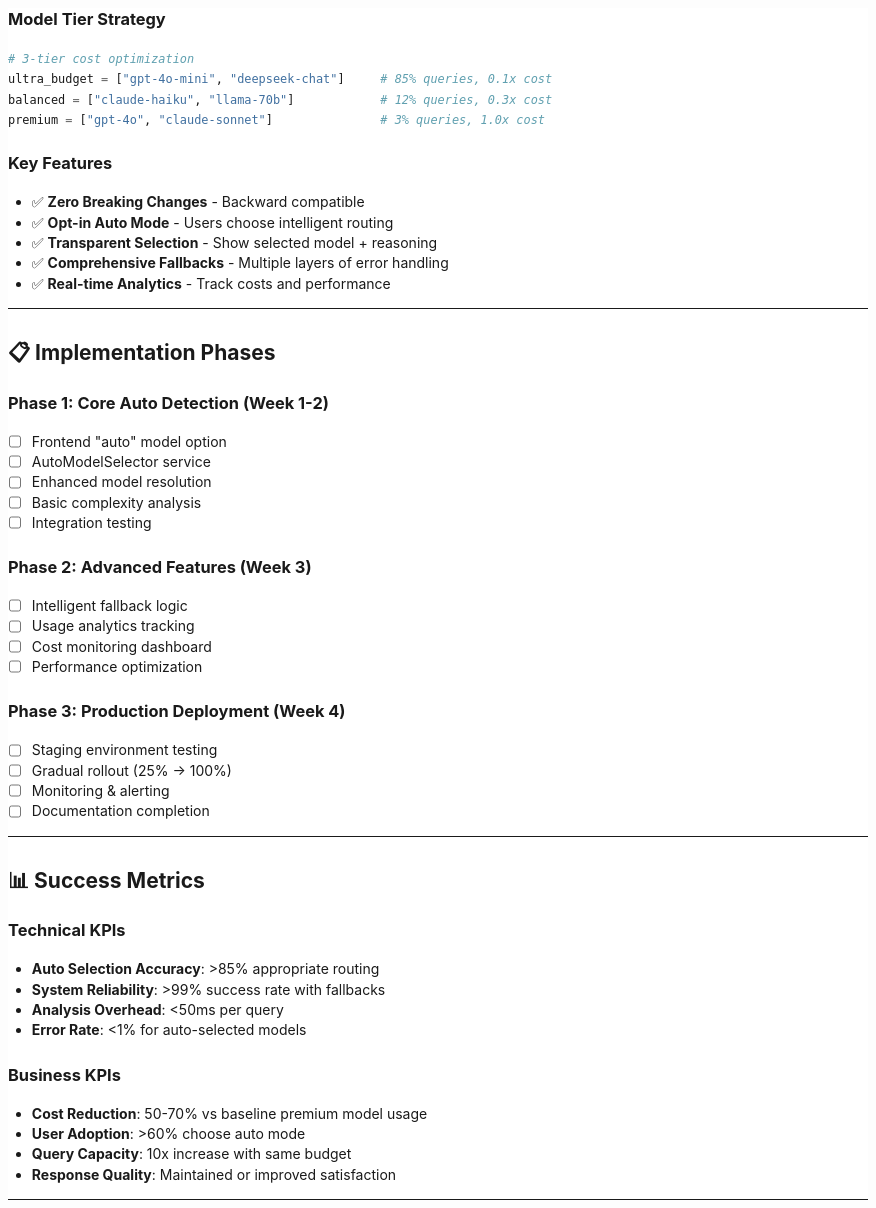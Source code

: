 ### **Model Tier Strategy**
```python
# 3-tier cost optimization
ultra_budget = ["gpt-4o-mini", "deepseek-chat"]     # 85% queries, 0.1x cost
balanced = ["claude-haiku", "llama-70b"]            # 12% queries, 0.3x cost  
premium = ["gpt-4o", "claude-sonnet"]               # 3% queries, 1.0x cost
```

### **Key Features**
- ✅ **Zero Breaking Changes** - Backward compatible
- ✅ **Opt-in Auto Mode** - Users choose intelligent routing
- ✅ **Transparent Selection** - Show selected model + reasoning
- ✅ **Comprehensive Fallbacks** - Multiple layers of error handling
- ✅ **Real-time Analytics** - Track costs and performance

---

## 📋 **Implementation Phases**

### **Phase 1: Core Auto Detection (Week 1-2)**
- [ ] Frontend "auto" model option
- [ ] AutoModelSelector service
- [ ] Enhanced model resolution  
- [ ] Basic complexity analysis
- [ ] Integration testing

### **Phase 2: Advanced Features (Week 3)**
- [ ] Intelligent fallback logic
- [ ] Usage analytics tracking
- [ ] Cost monitoring dashboard
- [ ] Performance optimization

### **Phase 3: Production Deployment (Week 4)**
- [ ] Staging environment testing
- [ ] Gradual rollout (25% → 100%)
- [ ] Monitoring & alerting
- [ ] Documentation completion

---

## 📊 **Success Metrics**

### **Technical KPIs**
- **Auto Selection Accuracy**: >85% appropriate routing
- **System Reliability**: >99% success rate with fallbacks
- **Analysis Overhead**: <50ms per query
- **Error Rate**: <1% for auto-selected models

### **Business KPIs**
- **Cost Reduction**: 50-70% vs baseline premium model usage
- **User Adoption**: >60% choose auto mode
- **Query Capacity**: 10x increase with same budget
- **Response Quality**: Maintained or improved satisfaction

---